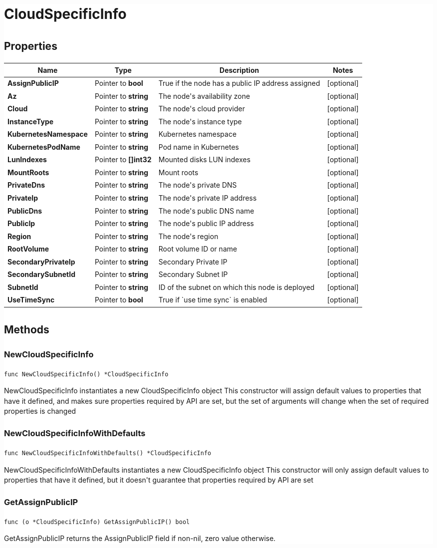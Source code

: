 # CloudSpecificInfo

## Properties

Name | Type | Description | Notes
------------ | ------------- | ------------- | -------------
**AssignPublicIP** | Pointer to **bool** | True if the node has a public IP address assigned | [optional] 
**Az** | Pointer to **string** | The node&#39;s availability zone | [optional] 
**Cloud** | Pointer to **string** | The node&#39;s cloud provider | [optional] 
**InstanceType** | Pointer to **string** | The node&#39;s instance type | [optional] 
**KubernetesNamespace** | Pointer to **string** | Kubernetes namespace | [optional] 
**KubernetesPodName** | Pointer to **string** | Pod name in Kubernetes | [optional] 
**LunIndexes** | Pointer to **[]int32** | Mounted disks LUN indexes | [optional] 
**MountRoots** | Pointer to **string** | Mount roots | [optional] 
**PrivateDns** | Pointer to **string** | The node&#39;s private DNS | [optional] 
**PrivateIp** | Pointer to **string** | The node&#39;s private IP address | [optional] 
**PublicDns** | Pointer to **string** | The node&#39;s public DNS name | [optional] 
**PublicIp** | Pointer to **string** | The node&#39;s public IP address | [optional] 
**Region** | Pointer to **string** | The node&#39;s region | [optional] 
**RootVolume** | Pointer to **string** | Root volume ID or name | [optional] 
**SecondaryPrivateIp** | Pointer to **string** | Secondary Private IP | [optional] 
**SecondarySubnetId** | Pointer to **string** | Secondary Subnet IP | [optional] 
**SubnetId** | Pointer to **string** | ID of the subnet on which this node is deployed | [optional] 
**UseTimeSync** | Pointer to **bool** | True if &#x60;use time sync&#x60; is enabled | [optional] 

## Methods

### NewCloudSpecificInfo

`func NewCloudSpecificInfo() *CloudSpecificInfo`

NewCloudSpecificInfo instantiates a new CloudSpecificInfo object
This constructor will assign default values to properties that have it defined,
and makes sure properties required by API are set, but the set of arguments
will change when the set of required properties is changed

### NewCloudSpecificInfoWithDefaults

`func NewCloudSpecificInfoWithDefaults() *CloudSpecificInfo`

NewCloudSpecificInfoWithDefaults instantiates a new CloudSpecificInfo object
This constructor will only assign default values to properties that have it defined,
but it doesn't guarantee that properties required by API are set

### GetAssignPublicIP

`func (o *CloudSpecificInfo) GetAssignPublicIP() bool`

GetAssignPublicIP returns the AssignPublicIP field if non-nil, zero value otherwise.
